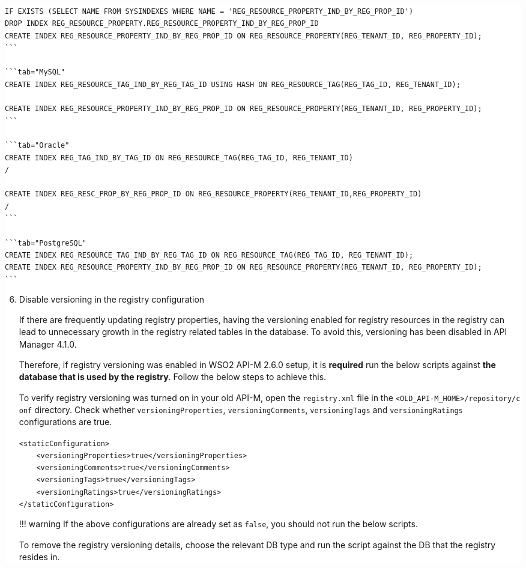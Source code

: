     IF EXISTS (SELECT NAME FROM SYSINDEXES WHERE NAME = 'REG_RESOURCE_PROPERTY_IND_BY_REG_PROP_ID')
    DROP INDEX REG_RESOURCE_PROPERTY.REG_RESOURCE_PROPERTY_IND_BY_REG_PROP_ID
    CREATE INDEX REG_RESOURCE_PROPERTY_IND_BY_REG_PROP_ID ON REG_RESOURCE_PROPERTY(REG_TENANT_ID, REG_PROPERTY_ID);
    ```

    ```tab="MySQL"
    CREATE INDEX REG_RESOURCE_TAG_IND_BY_REG_TAG_ID USING HASH ON REG_RESOURCE_TAG(REG_TAG_ID, REG_TENANT_ID);
    
    CREATE INDEX REG_RESOURCE_PROPERTY_IND_BY_REG_PROP_ID ON REG_RESOURCE_PROPERTY(REG_TENANT_ID, REG_PROPERTY_ID);
    ```
   
    ```tab="Oracle"
    CREATE INDEX REG_TAG_IND_BY_TAG_ID ON REG_RESOURCE_TAG(REG_TAG_ID, REG_TENANT_ID)
    /
   
    CREATE INDEX REG_RESC_PROP_BY_REG_PROP_ID ON REG_RESOURCE_PROPERTY(REG_TENANT_ID,REG_PROPERTY_ID)
    /
    ```
    
    ```tab="PostgreSQL"
    CREATE INDEX REG_RESOURCE_TAG_IND_BY_REG_TAG_ID ON REG_RESOURCE_TAG(REG_TAG_ID, REG_TENANT_ID);
    CREATE INDEX REG_RESOURCE_PROPERTY_IND_BY_REG_PROP_ID ON REG_RESOURCE_PROPERTY(REG_TENANT_ID, REG_PROPERTY_ID);
    ```

6. Disable versioning in the registry configuration

    If there are frequently updating registry properties, having the versioning enabled for registry resources in the registry can lead to unnecessary growth in the registry related tables in the database. To avoid this, versioning has been disabled in API Manager 4.1.0.
    
    Therefore, if registry versioning was enabled in WSO2 API-M 2.6.0 setup, it is **required** run the below scripts against **the database that is used by the registry**. Follow the below steps to achieve this.
    
    To verify registry versioning was turned on in your old API-M, open the `registry.xml` file in the `<OLD_API-M_HOME>/repository/conf` directory.
    Check whether `versioningProperties`, `versioningComments`, `versioningTags` and `versioningRatings` configurations are true.
        
    ```
    <staticConfiguration>
        <versioningProperties>true</versioningProperties>
        <versioningComments>true</versioningComments>
        <versioningTags>true</versioningTags>
        <versioningRatings>true</versioningRatings>
    </staticConfiguration>
    ```
            
    !!! warning 
        If the above configurations are already set as `false`, you should not run the below scripts.
            
    To remove the registry versioning details, choose the relevant DB type and run the script against the DB that the registry resides in.   
            